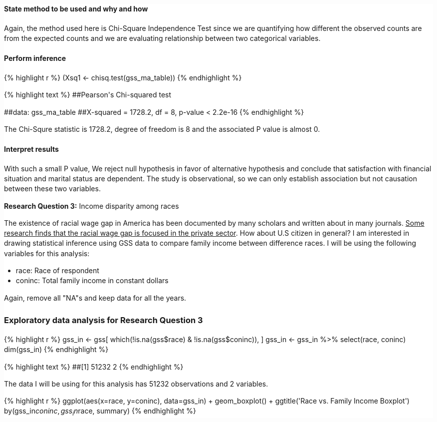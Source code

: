 #### State method to be used and why and how

Again, the method used here is Chi-Square Independence Test since we are quantifying how different the observed counts are from the expected counts and we are evaluating relationship between two categorical variables. 

#### Perform inference

{% highlight r %}
(Xsq1 <- chisq.test(gss_ma_table))
{% endhighlight %}

{% highlight text %}
##Pearson's Chi-squared test

##data:  gss_ma_table
##X-squared = 1728.2, df = 8, p-value < 2.2e-16
{% endhighlight %}

The Chi-Squre statistic is 1728.2, degree of freedom is 8 and the associated P value is almost 0. 

#### Interpret results

With such a small P value, We reject null hypothesis in favor of alternative hypothesis and conclude that satisfaction with financial situation and marital status are dependent. The study is observational, so we can only establish association but not causation between these two variables. 

**Research Question 3:** Income disparity among races

The existence of racial wage gap in America has been documented by many scholars and written about in many journals. [Some research finds that the racial wage gap is focused in the private sector](https://www.ncbi.nlm.nih.gov/pmc/articles/PMC4500634/). How about U.S citizen in general? I am interested in drawing statistical inference using GSS data to compare family income between difference races. I will be using the following variables for this analysis:

* race: Race of respondent
* coninc: Total family income in constant dollars 

Again, remove all "NA"s and keep data for all the years. 

### Exploratory data analysis for Research Question 3

{% highlight r %}
gss_in <- gss[ which(!is.na(gss$race) & !is.na(gss$coninc)), ]
gss_in <- gss_in %>% select(race, coninc)
dim(gss_in)
{% endhighlight %}

{% highlight text %}
##[1] 51232     2
{% endhighlight %}

The data I will be using for this analysis has 51232 observations and 2 variables.

{% highlight r %}
ggplot(aes(x=race, y=coninc), data=gss_in) + geom_boxplot() + ggtitle('Race vs. Family Income Boxplot')
by(gss_in$coninc, gss_in$race, summary)
{% endhighlight %}
